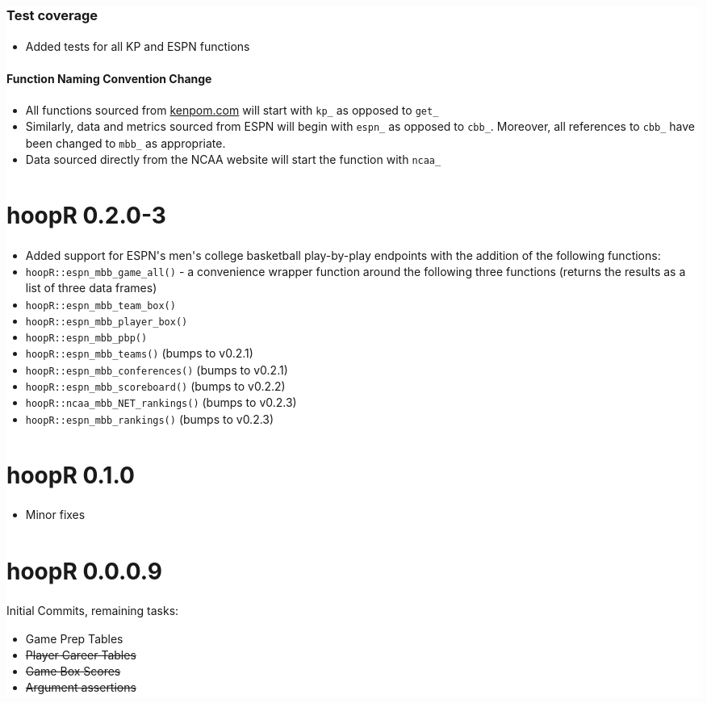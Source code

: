### **Test coverage**
* Added tests for all KP and ESPN functions

#### **Function Naming Convention Change**
* All functions sourced from [kenpom.com](https://kenpom.com/) will start with `kp_` as opposed to `get_` 
* Similarly, data and metrics sourced from ESPN will begin with `espn_` as opposed to `cbb_`. Moreover, all references to `cbb_` have been changed to `mbb_` as appropriate.
* Data sourced directly from the NCAA website will start the function with `ncaa_`


# **hoopR 0.2.0-3**
- Added support for ESPN's men's college basketball play-by-play endpoints with the addition of the following functions:
- `hoopR::espn_mbb_game_all()` - a convenience wrapper function around the following three functions (returns the results as a list of three data frames)
- `hoopR::espn_mbb_team_box()`
- `hoopR::espn_mbb_player_box()`
- `hoopR::espn_mbb_pbp()`
- `hoopR::espn_mbb_teams()` (bumps to v0.2.1)
- `hoopR::espn_mbb_conferences()` (bumps to v0.2.1)
- `hoopR::espn_mbb_scoreboard()` (bumps to v0.2.2)
- `hoopR::ncaa_mbb_NET_rankings()` (bumps to v0.2.3)
- `hoopR::espn_mbb_rankings()` (bumps to v0.2.3)

# **hoopR 0.1.0** 
-    Minor fixes

# **hoopR 0.0.0.9**
Initial Commits, remaining tasks:

-   Game Prep Tables
-   ~~Player Career Tables~~
-   ~~Game Box Scores~~
-   ~~Argument assertions~~
